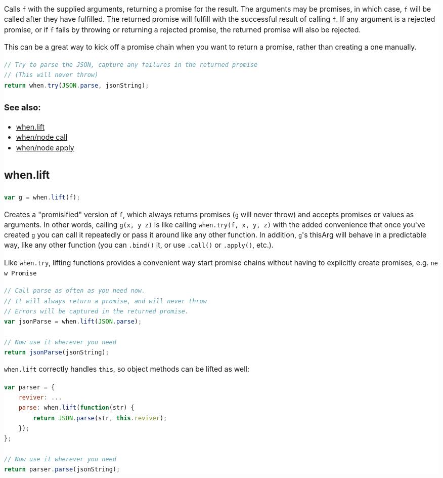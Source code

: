 Calls `f` with the supplied arguments, returning a promise for the result.  The arguments may be promises, in which case, `f` will be called after they have fulfilled.  The returned promise will fulfill with the successful result of calling `f`.  If any argument is a rejected promise, or if `f` fails by throwing or returning a rejected promise, the returned promise will also be rejected.

This can be a great way to kick off a promise chain when you want to return a promise, rather than creating a one manually.

```js
// Try to parse the JSON, capture any failures in the returned promise
// (This will never throw)
return when.try(JSON.parse, jsonString);
```

### See also:
* [when.lift](#whenlift)
* [when/node call](#nodecall)
* [when/node apply](#nodeapply)

## when.lift

```js
var g = when.lift(f);
```

Creates a "promisified" version of `f`, which always returns promises (`g` will never throw) and accepts promises or values as arguments.  In other words, calling `g(x, y z)` is like calling `when.try(f, x, y, z)` with the added convenience that once you've created `g` you can call it repeatedly or pass it around like any other function.  In addition, `g`'s thisArg will behave in a predictable way, like any other function (you can `.bind()` it, or use `.call()` or `.apply()`, etc.).

Like `when.try`, lifting functions provides a convenient way start promise chains without having to explicitly create promises, e.g. `new Promise`

```js
// Call parse as often as you need now.
// It will always return a promise, and will never throw
// Errors will be captured in the returned promise.
var jsonParse = when.lift(JSON.parse);

// Now use it wherever you need
return jsonParse(jsonString);
```

`when.lift` correctly handles `this`, so object methods can be lifted as well:

```js
var parser = {
	reviver: ...
	parse: when.lift(function(str) {
		return JSON.parse(str, this.reviver);
	});
};

// Now use it wherever you need
return parser.parse(jsonString);
```
